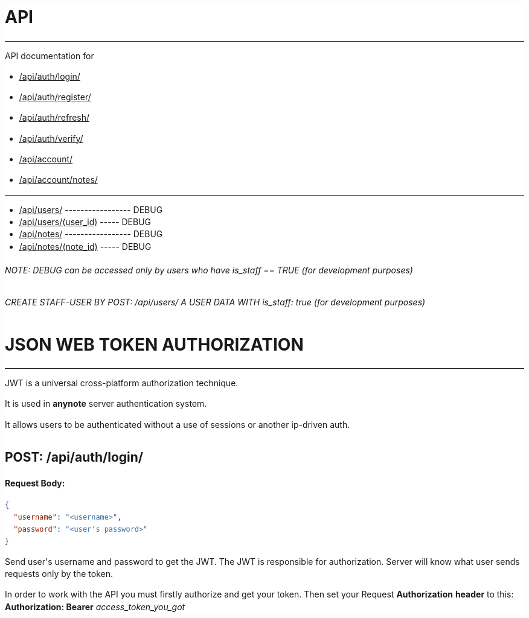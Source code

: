 # API

---
API documentation for

- [/api/auth/login/](#post-apiauthlogin)
- [/api/auth/register/](#post-apiauthregister)
- [/api/auth/refresh/](#post-apiauthrefresh)
- [/api/auth/verify/](#post-apiauthverify)


- [/api/account/](#apiaccount)
- [/api/account/notes/](#apiaccountnotes)

---

- [/api/users/](#post-apitoken) ----------------- DEBUG
- [/api/users/(user_id)](#post-apitoken) ----- DEBUG
- [/api/notes/](#post-apitoken) ----------------- DEBUG
- [/api/notes/(note_id)](#post-apitoken) ----- DEBUG

###### NOTE: DEBUG can be accessed only by users who have is_staff == TRUE (for development purposes)

###### CREATE STAFF-USER BY POST: /api/users/ A USER DATA WITH is_staff: true (for development purposes)

# JSON WEB TOKEN AUTHORIZATION

---

JWT is a universal cross-platform authorization technique.

It is used in **anynote** server authentication system.

It allows users to be authenticated without a use of sessions or another ip-driven auth.

POST: /api/auth/login/
---
**Request Body:**

```json
{
  "username": "<username>",
  "password": "<user's password>"
}
```

Send user's username and password to get the JWT. The JWT is responsible for authorization.
Server will know what user sends requests only by the token.

In order to work with the API you must firstly authorize and get your token.
Then set your Request **Authorization** **header** to this: **Authorization: Bearer** _access_token_you_got_
